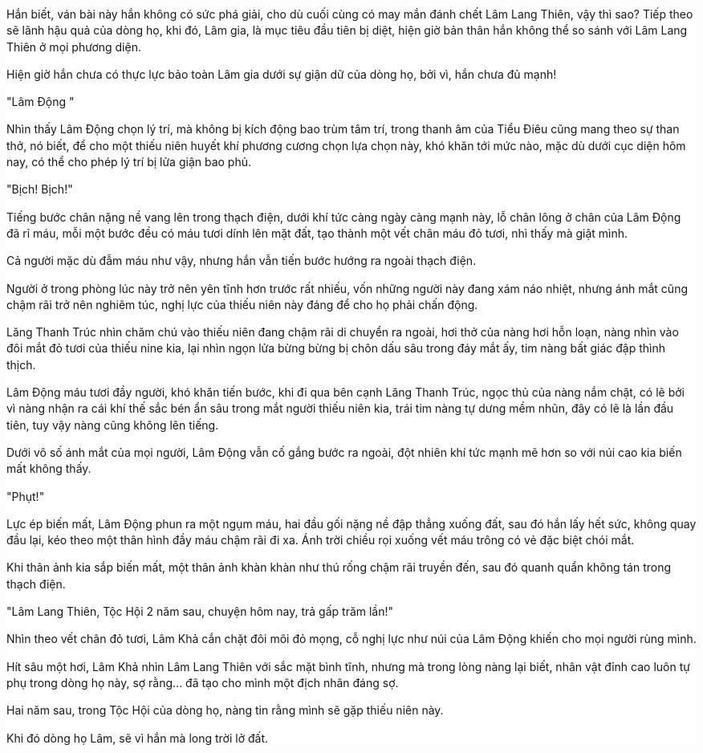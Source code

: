 Hắn biết, ván bài này hắn không có sức phá giải, cho dù cuối cùng có may mắn đánh chết Lâm Lang Thiên, vậy thì sao? Tiếp theo sẽ lãnh hậu quả của dòng họ, khi đó, Lâm gia, là mục tiêu đầu tiên bị diệt, hiện giờ bản thân hắn không thể so sánh với Lâm Lang Thiên ở mọi phương diện.

Hiện giờ hắn chưa có thực lực bảo toàn Lâm gia dưới sự giận dữ của dòng họ, bởi vì, hắn chưa đủ mạnh!

"Lâm Động "

Nhìn thấy Lâm Động chọn lý trí, mà không bị kích động bao trùm tâm trí, trong thanh âm của Tiểu Điêu cũng mang theo sự than thở, nó biết, để cho một thiếu niên huyết khí phương cương chọn lựa chọn này, khó khăn tới mức nào, mặc dù dưới cục diện hôm nay, có thể cho phép lý trí bị lửa giận bao phủ.

"Bịch! Bịch!"

Tiếng bước chân nặng nề vang lên trong thạch điện, dưới khí tức càng ngày càng mạnh này, lỗ chân lông ở chân của Lâm Động đã rỉ máu, mỗi một bước đều có máu tươi dính lên mặt đất, tạo thành một vết chân máu đỏ tươi, nhì thấy mà giật mình.

Cả người mặc dù đẫm máu như vậy, nhưng hắn vẫn tiến bước hướng ra ngoài thạch điện.

Người ở trong phòng lúc này trở nên yên tĩnh hơn trước rất nhiếu, vốn những người này đang xám náo nhiệt, nhưng ánh mắt cũng chậm rãi trở nên nghiêm túc, nghị lực của thiếu niên này đáng để cho họ phải chấn động.

Lăng Thanh Trúc nhìn chăm chú vào thiếu niên đang chậm rãi di chuyển ra ngoài, hơi thở của nàng hơi hỗn loạn, nàng nhìn vào đôi mắt đỏ tươi của thiếu nine kia, lại nhìn ngọn lửa bừng bừng bị chôn dấu sâu trong đáy mắt ấy, tim nàng bất giác đập thình thịch.

Lâm Động máu tươi đầy người, khó khăn tiến bước, khi đi qua bên cạnh Lăng Thanh Trúc, ngọc thủ của nàng nắm chặt, có lẽ bởi vì nàng nhận ra cái khí thế sắc bén ẩn sâu trong mắt người thiếu niên kia, trái tim nàng tự dưng mềm nhũn, đây có lẽ là lần đầu tiên, tuy vậy nàng cũng không lên tiếng.

Dưới vô số ánh mắt của mọi người, Lâm Động vẫn cố gắng bước ra ngoài, đột nhiên khí tức mạnh mẽ hơn so với núi cao kia biến mất không thấy.

"Phụt!"

Lực ép biến mất, Lâm Động phun ra một ngụm máu, hai đầu gối nặng nề đập thẳng xuống đất, sau đó hắn lấy hết sức, không quay đầu lại, kéo theo một thân hình đầy máu chậm rãi đi xa. Ánh trời chiều rọi xuống vết máu trông có vẻ đặc biệt chói mắt.

Khi thân ảnh kia sắp biến mất, một thân ảnh khàn khàn như thú rống chậm rãi truyền đến, sau đó quanh quẩn không tán trong thạch điện.

"Lâm Lang Thiên, Tộc Hội 2 năm sau, chuyện hôm nay, trả gấp trăm lần!"

Nhìn theo vết chân đỏ tươi, Lâm Khả cắn chặt đôi môi đỏ mọng, cỗ nghị lực như núi của Lâm Động khiến cho mọi người rùng mình.

Hít sâu một hơi, Lâm Khả nhìn Lâm Lang Thiên với sắc mặt bình tĩnh, nhưng mà trong lòng nàng lại biết, nhân vật đỉnh cao luôn tự phụ trong dòng họ này, sợ rằng... đã tạo cho mình một địch nhân đáng sợ.

Hai năm sau, trong Tộc Hội của dòng họ, nàng tin rằng mình sẽ gặp thiếu niên này.

Khi đó dòng họ Lâm, sẽ vì hắn mà long trời lở đất.




